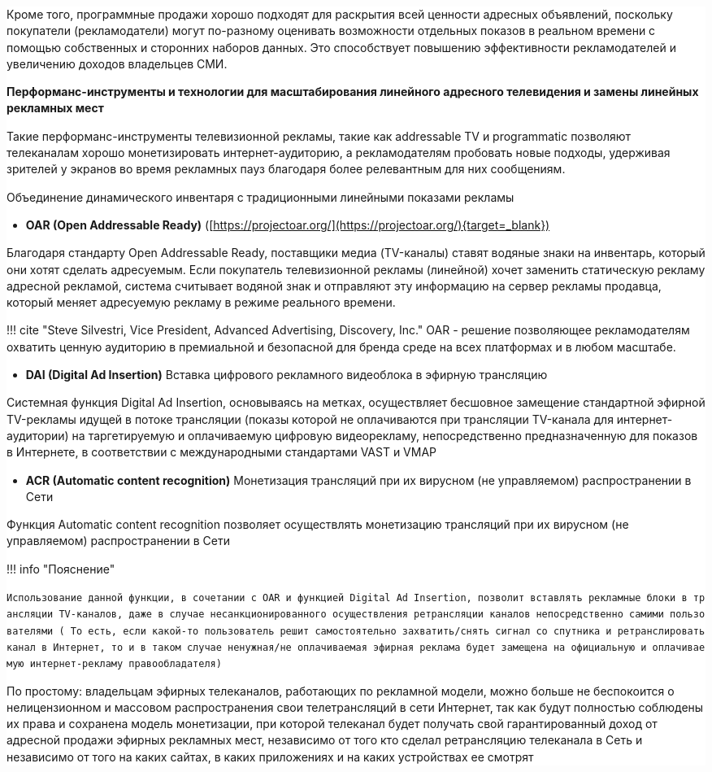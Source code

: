 Кроме того, программные продажи хорошо подходят для раскрытия всей ценности адресных объявлений, поскольку покупатели (рекламодатели) могут по-разному оценивать возможности отдельных показов в реальном времени с помощью собственных и сторонних наборов данных. Это способствует повышению эффективности рекламодателей и увеличению доходов владельцев СМИ.

**Перформанс-инструменты и технологии для масштабирования линейного адресного телевидения и замены линейных рекламных мест**

Такие перформанс-инструменты телевизионной рекламы, такие как addressable TV и programmatic позволяют телеканалам хорошо монетизировать интернет-аудиторию, а рекламодателям пробовать новые подходы, удерживая зрителей у экранов во время рекламных пауз благодаря более релевантным для них сообщениям.

Объединение динамического инвентаря с традиционными линейными показами рекламы

- **OAR (Open Addressable Ready)** ([https://projectoar.org/](https://projectoar.org/){target=_blank})

Благодаря стандарту Open Addressable Ready, поставщики медиа (TV-каналы) ставят водяные знаки на инвентарь, который они хотят сделать адресуемым. Если покупатель телевизионной рекламы (линейной) хочет заменить статическую рекламу адресной рекламой, система считывает водяной знак и отправляют эту информацию на сервер рекламы продавца, который меняет адресуемую рекламу в режиме реального времени.

!!! cite "Steve Silvestri, Vice President, Advanced Advertising, Discovery, Inc."
    OAR - решение позволяющее рекламодателям охватить ценную аудиторию в премиальной и безопасной для бренда среде на всех платформах и в любом масштабе.


- **DAI (Digital Ad Insertion)** Вставка цифрового рекламного видеоблока в эфирную трансляцию

Системная функция Digital Ad Insertion, основываясь на метках, осуществляет бесшовное замещение стандартной эфирной TV-рекламы идущей в потоке трансляции (показы которой не оплачиваются при трансляции TV-канала для интернет-аудитории) на таргетируемую и оплачиваемую цифровую видеорекламу, непосредственно предназначенную для показов в Интернете, в соответствии с международными стандартами VAST и VMAP

- **ACR (Automatic content recognition)** Монетизация трансляций при их вирусном (не управляемом) распространении в Сети

Функция Automatic content recognition позволяет осуществлять монетизацию трансляций при их вирусном (не управляемом) распространении в Сети


!!! info "Пояснение"

    Использование данной функции, в сочетании с OAR и функцией Digital Ad Insertion, позволит вставлять рекламные блоки в трансляции TV-каналов, даже в случае несанкционированного осуществления ретрансляции каналов непосредственно самими пользователями ( То есть, если какой-то пользователь решит самостоятельно захватить/снять сигнал со спутника и ретранслировать канал в Интернет, то и в таком случае ненужная/не оплачиваемая эфирная реклама будет замещена на официальную и оплачиваемую интернет-рекламу правообладателя)

По простому: владельцам эфирных телеканалов, работающих по рекламной модели, можно больше не беспокоится о нелицензионном и массовом распространения свои телетрансляций в сети Интернет, так как будут полностью соблюдены их права и сохранена модель монетизации, при которой телеканал будет получать свой гарантированный доход от адресной продажи эфирных рекламных мест, независимо от того кто сделал ретрансляцию телеканала в Сеть и независимо от того на каких сайтах, в каких приложениях и на каких устройствах ее смотрят
